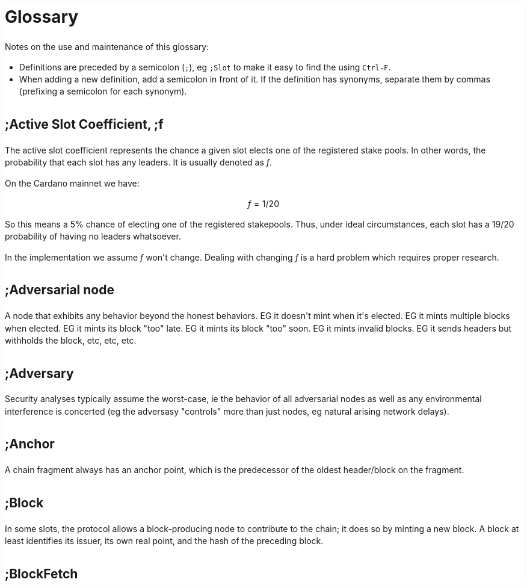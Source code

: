
# Glossary

Notes on the use and maintenance of this glossary:

- Definitions are preceded by a semicolon (`;`), eg `;Slot` to make it easy to find the using `Ctrl-F`.
- When adding a new definition, add a semicolon in front of it. If the definition has synonyms, separate them by commas (prefixing a semicolon for each synonym).

## ;Active Slot Coefficient, ;f

The active slot coefficient represents the chance a given slot elects one of the registered stake pools.
In other words, the probability that each slot has any leaders.
It is usually denoted as $f$.

On the Cardano mainnet we have:

$$f = 1/20$$

So this means a 5% chance of electing one of the registered stakepools. Thus, under ideal circumstances, each slot has a 19/20 probability of having no leaders whatsoever.

In the implementation we assume $f$ won't change. Dealing with changing $f$ is a hard problem which requires proper research.

## ;Adversarial node

A node that exhibits any behavior beyond the honest behaviors. EG it doesn't mint when it's elected. EG it mints multiple blocks when elected. EG it mints its block "too" late. EG it mints its block "too" soon. EG it mints invalid blocks. EG it sends headers but withholds the block, etc, etc, etc.

## ;Adversary

Security analyses typically assume the worst-case, ie the behavior of all adversarial nodes as well as any environmental interference is concerted (eg the adversasy "controls" more than just nodes, eg natural arising network delays).

## ;Anchor

A chain fragment always has an anchor point, which is the predecessor of the oldest header/block on the fragment.

## ;Block

In some slots, the protocol allows a block-producing node to contribute to the chain; it does so by minting a new block.
A block at least identifies its issuer, its own real point, and the hash of the preceding block.

## ;BlockFetch
